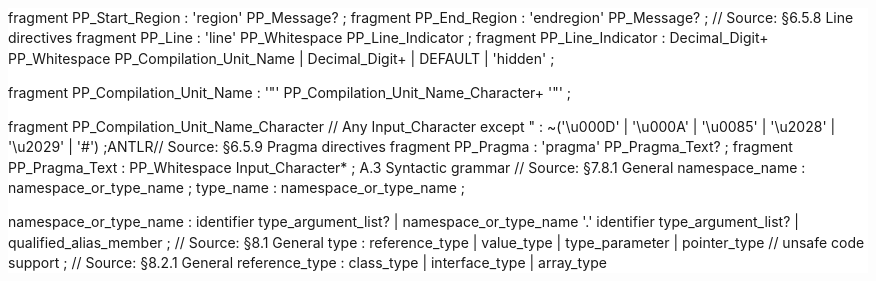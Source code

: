 fragment  PP_Start_Region
    : 'region'  PP_Message?
    ;
fragment  PP_End_Region
    : 'endregion'  PP_Message?
    ;
// Source: §6.5.8 Line directives
fragment  PP_Line
    : 'line' PP_Whitespace PP_Line_Indicator
    ;
fragment  PP_Line_Indicator
    : Decimal_Digit+ PP_Whitespace PP_Compilation_Unit_Name
    | Decimal_Digit+
    | DEFAULT
    | 'hidden'
    ;
    
fragment  PP_Compilation_Unit_Name
    : '"' PP_Compilation_Unit_Name_Character+ '"'
    ;
    
fragment  PP_Compilation_Unit_Name_Character
    // Any Input_Character except "
    : ~('\u000D'  | '\u000A'    | '\u0085'  | '\u2028'  | '\u2029'  | '#')
    ;ANTLR// Source: §6.5.9 Pragma directives
fragment  PP_Pragma
    : 'pragma'  PP_Pragma_Text?
    ;
fragment  PP_Pragma_Text
    : PP_Whitespace Input_Character*
    ;
A.3 Syntactic grammar
// Source: §7.8.1 General
namespace_name
    : namespace_or_type_name
    ;
type_name
    : namespace_or_type_name
    ;
    
namespace_or_type_name
    : identifier type_argument_list?
    | namespace_or_type_name '.' identifier type_argument_list?
    | qualified_alias_member
    ;
// Source: §8.1 General
type
    : reference_type
    | value_type
    | type_parameter
    | pointer_type     // unsafe code support
    ;
// Source: §8.2.1 General
reference_type
    : class_type
    | interface_type
    | array_type
